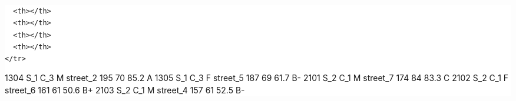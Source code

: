       <th></th>
      <th></th>
      <th></th>
      <th></th>
    </tr>
  </thead>
  <tbody>
    <tr>
      <th>1304</th>
      <td>S_1</td>
      <td>C_3</td>
      <td>M</td>
      <td>street_2</td>
      <td>195</td>
      <td>70</td>
      <td>85.2</td>
      <td>A</td>
    </tr>
    <tr>
      <th>1305</th>
      <td>S_1</td>
      <td>C_3</td>
      <td>F</td>
      <td>street_5</td>
      <td>187</td>
      <td>69</td>
      <td>61.7</td>
      <td>B-</td>
    </tr>
    <tr>
      <th>2101</th>
      <td>S_2</td>
      <td>C_1</td>
      <td>M</td>
      <td>street_7</td>
      <td>174</td>
      <td>84</td>
      <td>83.3</td>
      <td>C</td>
    </tr>
    <tr>
      <th>2102</th>
      <td>S_2</td>
      <td>C_1</td>
      <td>F</td>
      <td>street_6</td>
      <td>161</td>
      <td>61</td>
      <td>50.6</td>
      <td>B+</td>
    </tr>
    <tr>
      <th>2103</th>
      <td>S_2</td>
      <td>C_1</td>
      <td>M</td>
      <td>street_4</td>
      <td>157</td>
      <td>61</td>
      <td>52.5</td>
      <td>B-</td>
    </tr>
  </tbody>
</table>